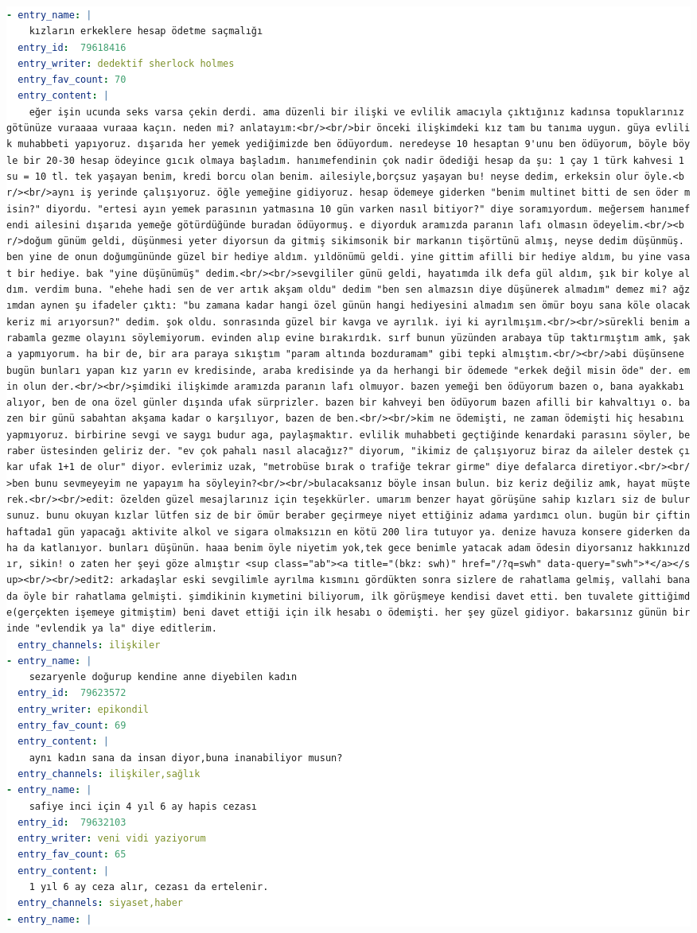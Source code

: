 ```yaml
- entry_name: |
    kızların erkeklere hesap ödetme saçmalığı
  entry_id:  79618416
  entry_writer: dedektif sherlock holmes
  entry_fav_count: 70
  entry_content: |
    eğer işin ucunda seks varsa çekin derdi. ama düzenli bir ilişki ve evlilik amacıyla çıktığınız kadınsa topuklarınız götünüze vuraaaa vuraaa kaçın. neden mi? anlatayım:<br/><br/>bir önceki ilişkimdeki kız tam bu tanıma uygun. güya evlilik muhabbeti yapıyoruz. dışarıda her yemek yediğimizde ben ödüyordum. neredeyse 10 hesaptan 9'unu ben ödüyorum, böyle böyle bir 20-30 hesap ödeyince gıcık olmaya başladım. hanımefendinin çok nadir ödediği hesap da şu: 1 çay 1 türk kahvesi 1 su = 10 tl. tek yaşayan benim, kredi borcu olan benim. ailesiyle,borçsuz yaşayan bu! neyse dedim, erkeksin olur öyle.<br/><br/>aynı iş yerinde çalışıyoruz. öğle yemeğine gidiyoruz. hesap ödemeye giderken "benim multinet bitti de sen öder misin?" diyordu. "ertesi ayın yemek parasının yatmasına 10 gün varken nasıl bitiyor?" diye soramıyordum. meğersem hanımefendi ailesini dışarıda yemeğe götürdüğünde buradan ödüyormuş. e diyorduk aramızda paranın lafı olmasın ödeyelim.<br/><br/>doğum günüm geldi, düşünmesi yeter diyorsun da gitmiş sikimsonik bir markanın tişörtünü almış, neyse dedim düşünmüş. ben yine de onun doğumgününde güzel bir hediye aldım. yıldönümü geldi. yine gittim afilli bir hediye aldım, bu yine vasat bir hediye. bak "yine düşünümüş" dedim.<br/><br/>sevgililer günü geldi, hayatımda ilk defa gül aldım, şık bir kolye aldım. verdim buna. "ehehe hadi sen de ver artık akşam oldu" dedim "ben sen almazsın diye düşünerek almadım" demez mi? ağzımdan aynen şu ifadeler çıktı: "bu zamana kadar hangi özel günün hangi hediyesini almadım sen ömür boyu sana köle olacak keriz mi arıyorsun?" dedim. şok oldu. sonrasında güzel bir kavga ve ayrılık. iyi ki ayrılmışım.<br/><br/>sürekli benim arabamla gezme olayını söylemiyorum. evinden alıp evine bırakırdık. sırf bunun yüzünden arabaya tüp taktırmıştım amk, şaka yapmıyorum. ha bir de, bir ara paraya sıkıştım "param altında bozduramam" gibi tepki almıştım.<br/><br/>abi düşünsene bugün bunları yapan kız yarın ev kredisinde, araba kredisinde ya da herhangi bir ödemede "erkek değil misin öde" der. emin olun der.<br/><br/>şimdiki ilişkimde aramızda paranın lafı olmuyor. bazen yemeği ben ödüyorum bazen o, bana ayakkabı alıyor, ben de ona özel günler dışında ufak sürprizler. bazen bir kahveyi ben ödüyorum bazen afilli bir kahvaltıyı o. bazen bir günü sabahtan akşama kadar o karşılıyor, bazen de ben.<br/><br/>kim ne ödemişti, ne zaman ödemişti hiç hesabını yapmıyoruz. birbirine sevgi ve saygı budur aga, paylaşmaktır. evlilik muhabbeti geçtiğinde kenardaki parasını söyler, beraber üstesinden geliriz der. "ev çok pahalı nasıl alacağız?" diyorum, "ikimiz de çalışıyoruz biraz da aileler destek çıkar ufak 1+1 de olur" diyor. evlerimiz uzak, "metrobüse bırak o trafiğe tekrar girme" diye defalarca diretiyor.<br/><br/>ben bunu sevmeyeyim ne yapayım ha söyleyin?<br/><br/>bulacaksanız böyle insan bulun. biz keriz değiliz amk, hayat müşterek.<br/><br/>edit: özelden güzel mesajlarınız için teşekkürler. umarım benzer hayat görüşüne sahip kızları siz de bulursunuz. bunu okuyan kızlar lütfen siz de bir ömür beraber geçirmeye niyet ettiğiniz adama yardımcı olun. bugün bir çiftin haftada1 gün yapacağı aktivite alkol ve sigara olmaksızın en kötü 200 lira tutuyor ya. denize havuza konsere giderken daha da katlanıyor. bunları düşünün. haaa benim öyle niyetim yok,tek gece benimle yatacak adam ödesin diyorsanız hakkınızdır, sikin! o zaten her şeyi göze almıştır <sup class="ab"><a title="(bkz: swh)" href="/?q=swh" data-query="swh">*</a></sup><br/><br/>edit2: arkadaşlar eski sevgilimle ayrılma kısmını gördükten sonra sizlere de rahatlama gelmiş, vallahi bana da öyle bir rahatlama gelmişti. şimdikinin kıymetini biliyorum, ilk görüşmeye kendisi davet etti. ben tuvalete gittiğimde(gerçekten işemeye gitmiştim) beni davet ettiği için ilk hesabı o ödemişti. her şey güzel gidiyor. bakarsınız günün birinde "evlendik ya la" diye editlerim.
  entry_channels: ilişkiler
- entry_name: |
    sezaryenle doğurup kendine anne diyebilen kadın
  entry_id:  79623572
  entry_writer: epikondil
  entry_fav_count: 69
  entry_content: |
    aynı kadın sana da insan diyor,buna inanabiliyor musun?
  entry_channels: ilişkiler,sağlık
- entry_name: |
    safiye inci için 4 yıl 6 ay hapis cezası
  entry_id:  79632103
  entry_writer: veni vidi yaziyorum
  entry_fav_count: 65
  entry_content: |
    1 yıl 6 ay ceza alır, cezası da ertelenir.
  entry_channels: siyaset,haber
- entry_name: |
```